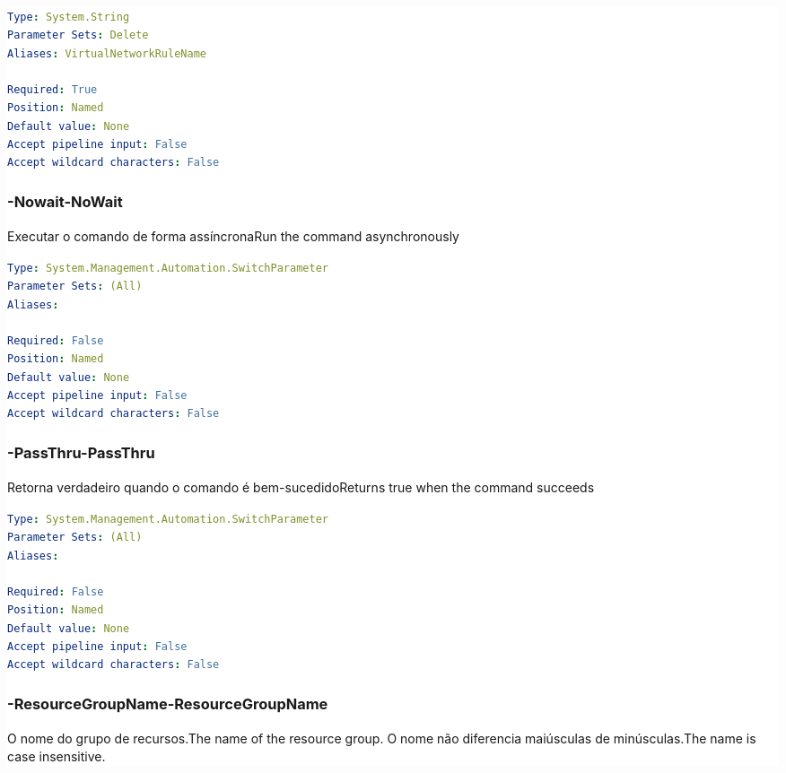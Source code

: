 ```yaml
Type: System.String
Parameter Sets: Delete
Aliases: VirtualNetworkRuleName

Required: True
Position: Named
Default value: None
Accept pipeline input: False
Accept wildcard characters: False
```

### <span data-ttu-id="6b0ce-123">-Nowait</span><span class="sxs-lookup"><span data-stu-id="6b0ce-123">-NoWait</span></span>
<span data-ttu-id="6b0ce-124">Executar o comando de forma assíncrona</span><span class="sxs-lookup"><span data-stu-id="6b0ce-124">Run the command asynchronously</span></span>

```yaml
Type: System.Management.Automation.SwitchParameter
Parameter Sets: (All)
Aliases:

Required: False
Position: Named
Default value: None
Accept pipeline input: False
Accept wildcard characters: False
```

### <span data-ttu-id="6b0ce-125">-PassThru</span><span class="sxs-lookup"><span data-stu-id="6b0ce-125">-PassThru</span></span>
<span data-ttu-id="6b0ce-126">Retorna verdadeiro quando o comando é bem-sucedido</span><span class="sxs-lookup"><span data-stu-id="6b0ce-126">Returns true when the command succeeds</span></span>

```yaml
Type: System.Management.Automation.SwitchParameter
Parameter Sets: (All)
Aliases:

Required: False
Position: Named
Default value: None
Accept pipeline input: False
Accept wildcard characters: False
```

### <span data-ttu-id="6b0ce-127">-ResourceGroupName</span><span class="sxs-lookup"><span data-stu-id="6b0ce-127">-ResourceGroupName</span></span>
<span data-ttu-id="6b0ce-128">O nome do grupo de recursos.</span><span class="sxs-lookup"><span data-stu-id="6b0ce-128">The name of the resource group.</span></span>
<span data-ttu-id="6b0ce-129">O nome não diferencia maiúsculas de minúsculas.</span><span class="sxs-lookup"><span data-stu-id="6b0ce-129">The name is case insensitive.</span></span>
